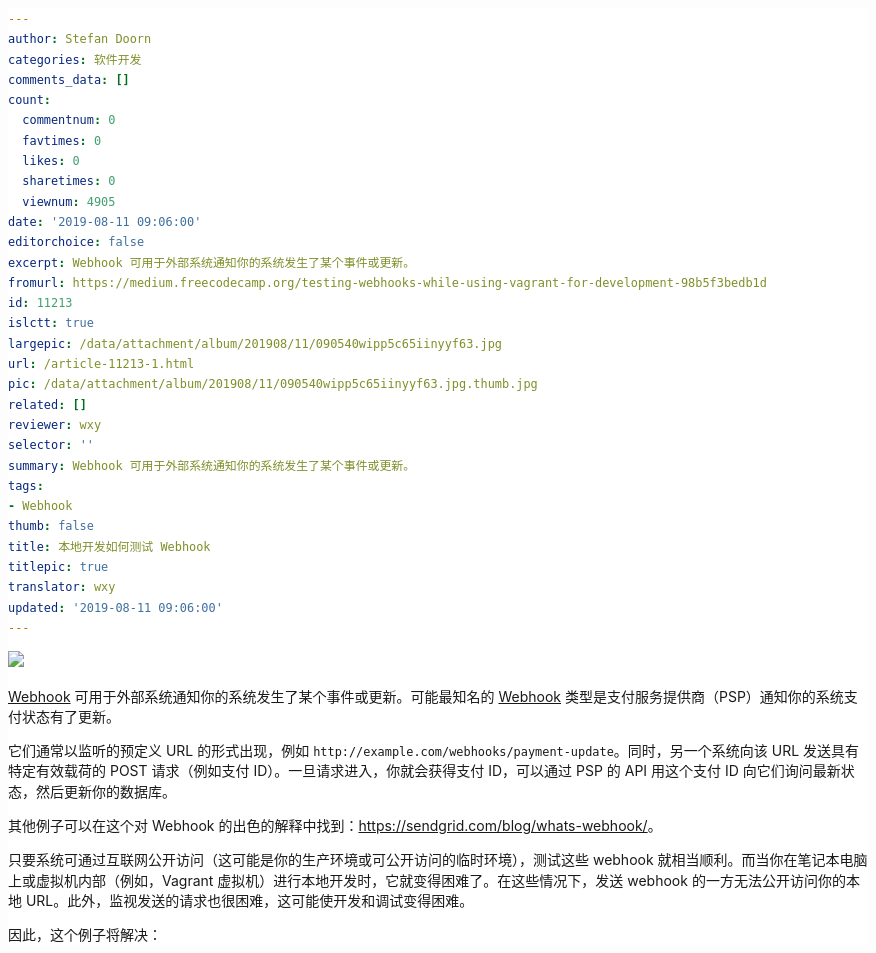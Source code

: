 ```yaml
---
author: Stefan Doorn
categories: 软件开发
comments_data: []
count:
  commentnum: 0
  favtimes: 0
  likes: 0
  sharetimes: 0
  viewnum: 4905
date: '2019-08-11 09:06:00'
editorchoice: false
excerpt: Webhook 可用于外部系统通知你的系统发生了某个事件或更新。
fromurl: https://medium.freecodecamp.org/testing-webhooks-while-using-vagrant-for-development-98b5f3bedb1d
id: 11213
islctt: true
largepic: /data/attachment/album/201908/11/090540wipp5c65iinyyf63.jpg
url: /article-11213-1.html
pic: /data/attachment/album/201908/11/090540wipp5c65iinyyf63.jpg.thumb.jpg
related: []
reviewer: wxy
selector: ''
summary: Webhook 可用于外部系统通知你的系统发生了某个事件或更新。
tags:
- Webhook
thumb: false
title: 本地开发如何测试 Webhook
titlepic: true
translator: wxy
updated: '2019-08-11 09:06:00'
---
```


![](/data/attachment/album/201908/11/090540wipp5c65iinyyf63.jpg)


[Webhook](https://sendgrid.com/blog/whats-webhook/) 可用于外部系统通知你的系统发生了某个事件或更新。可能最知名的 [Webhook](https://sendgrid.com/blog/whats-webhook/) 类型是支付服务提供商（PSP）通知你的系统支付状态有了更新。


它们通常以监听的预定义 URL 的形式出现，例如 `http://example.com/webhooks/payment-update`。同时，另一个系统向该 URL 发送具有特定有效载荷的 POST 请求（例如支付 ID）。一旦请求进入，你就会获得支付 ID，可以通过 PSP 的 API 用这个支付 ID 向它们询问最新状态，然后更新你的数据库。


其他例子可以在这个对 Webhook 的出色的解释中找到：<https://sendgrid.com/blog/whats-webhook/>。


只要系统可通过互联网公开访问（这可能是你的生产环境或可公开访问的临时环境），测试这些 webhook 就相当顺利。而当你在笔记本电脑上或虚拟机内部（例如，Vagrant 虚拟机）进行本地开发时，它就变得困难了。在这些情况下，发送 webhook 的一方无法公开访问你的本地 URL。此外，监视发送的请求也很困难，这可能使开发和调试变得困难。


因此，这个例子将解决：

